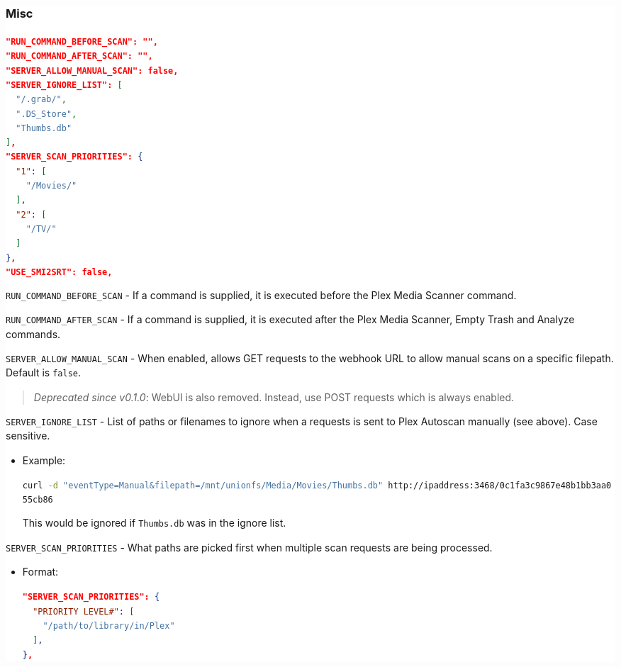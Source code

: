 ### Misc

```json
"RUN_COMMAND_BEFORE_SCAN": "",
"RUN_COMMAND_AFTER_SCAN": "",
"SERVER_ALLOW_MANUAL_SCAN": false,
"SERVER_IGNORE_LIST": [
  "/.grab/",
  ".DS_Store",
  "Thumbs.db"
],
"SERVER_SCAN_PRIORITIES": {
  "1": [
    "/Movies/"
  ],
  "2": [
    "/TV/"
  ]
},
"USE_SMI2SRT": false,
```

`RUN_COMMAND_BEFORE_SCAN` - If a command is supplied, it is executed before the Plex Media Scanner command.

`RUN_COMMAND_AFTER_SCAN` - If a command is supplied, it is executed after the Plex Media Scanner, Empty Trash and Analyze commands.

`SERVER_ALLOW_MANUAL_SCAN` - When enabled, allows GET requests to the webhook URL to allow manual scans on a specific filepath. Default is `false`.

> _Deprecated since v0.1.0_: WebUI is also removed. Instead, use POST requests which is always enabled.

`SERVER_IGNORE_LIST` - List of paths or filenames to ignore when a requests is sent to Plex Autoscan manually (see above). Case sensitive.

- Example:

  ```bash
  curl -d "eventType=Manual&filepath=/mnt/unionfs/Media/Movies/Thumbs.db" http://ipaddress:3468/0c1fa3c9867e48b1bb3aa055cb86
  ```
  
  This would be ignored if `Thumbs.db` was in the ignore list.

`SERVER_SCAN_PRIORITIES` - What paths are picked first when multiple scan requests are being processed.

- Format:

  ```json
  "SERVER_SCAN_PRIORITIES": {
    "PRIORITY LEVEL#": [
      "/path/to/library/in/Plex"
    ],
  },
  ```
